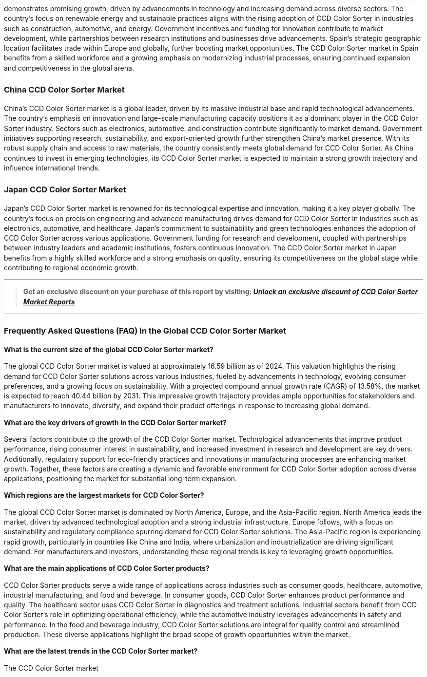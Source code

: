 demonstrates promising growth, driven by advancements in technology and increasing demand across diverse sectors. The country&rsquo;s focus on renewable energy and sustainable practices aligns with the rising adoption of CCD Color Sorter in industries such as construction, automotive, and energy. Government incentives and funding for innovation contribute to market development, while partnerships between research institutions and businesses drive advancements. Spain&rsquo;s strategic geographic location facilitates trade within Europe and globally, further boosting market opportunities. The CCD Color Sorter market in Spain benefits from a skilled workforce and a growing emphasis on modernizing industrial processes, ensuring continued expansion and competitiveness in the global arena.</p><h3>China CCD Color Sorter Market</h3><p>China&rsquo;s CCD Color Sorter market is a global leader, driven by its massive industrial base and rapid technological advancements. The country&rsquo;s emphasis on innovation and large-scale manufacturing capacity positions it as a dominant player in the CCD Color Sorter industry. Sectors such as electronics, automotive, and construction contribute significantly to market demand. Government initiatives supporting research, sustainability, and export-oriented growth further strengthen China&rsquo;s market presence. With its robust supply chain and access to raw materials, the country consistently meets global demand for CCD Color Sorter. As China continues to invest in emerging technologies, its CCD Color Sorter market is expected to maintain a strong growth trajectory and influence international trends.</p><h3>Japan CCD Color Sorter Market</h3><p>Japan&rsquo;s CCD Color Sorter market is renowned for its technological expertise and innovation, making it a key player globally. The country&rsquo;s focus on precision engineering and advanced manufacturing drives demand for CCD Color Sorter in industries such as electronics, automotive, and healthcare. Japan&rsquo;s commitment to sustainability and green technologies enhances the adoption of CCD Color Sorter across various applications. Government funding for research and development, coupled with partnerships between industry leaders and academic institutions, fosters continuous innovation. The CCD Color Sorter market in Japan benefits from a highly skilled workforce and a strong emphasis on quality, ensuring its competitiveness on the global stage while contributing to regional economic growth.</p><hr /><blockquote><p><strong>Get an exclusive discount on your purchase of this report by visiting: <em><a href="://marketresearchpulse.com/ask-for-discount/66622?utm_source=Github&amp;utm_medium=0111">Unlock an exclusive discount of CCD Color Sorter Market Reports</a></em>&nbsp;</strong></p></blockquote><hr /><h3>Frequently Asked Questions (FAQ) in the Global CCD Color Sorter Market</h3><p><strong>What is the current size of the global CCD Color Sorter market?</strong></p><p>The global CCD Color Sorter market is valued at approximately 16.59 billion as of 2024. This valuation highlights the rising demand for CCD Color Sorter solutions across various industries, fueled by advancements in technology, evolving consumer preferences, and a growing focus on sustainability. With a projected compound annual growth rate (CAGR) of 13.58%, the market is expected to reach 40.44 billion by 2031. This impressive growth trajectory provides ample opportunities for stakeholders and manufacturers to innovate, diversify, and expand their product offerings in response to increasing global demand.</p><p><strong>What are the key drivers of growth in the CCD Color Sorter market?</strong></p><p>Several factors contribute to the growth of the CCD Color Sorter market. Technological advancements that improve product performance, rising consumer interest in sustainability, and increased investment in research and development are key drivers. Additionally, regulatory support for eco-friendly practices and innovations in manufacturing processes are enhancing market growth. Together, these factors are creating a dynamic and favorable environment for CCD Color Sorter adoption across diverse applications, positioning the market for substantial long-term expansion.</p><p><strong>Which regions are the largest markets for CCD Color Sorter?</strong></p><p>The global CCD Color Sorter market is dominated by North America, Europe, and the Asia-Pacific region. North America leads the market, driven by advanced technological adoption and a strong industrial infrastructure. Europe follows, with a focus on sustainability and regulatory compliance spurring demand for CCD Color Sorter solutions. The Asia-Pacific region is experiencing rapid growth, particularly in countries like China and India, where urbanization and industrialization are driving significant demand. For manufacturers and investors, understanding these regional trends is key to leveraging growth opportunities.</p><p><strong>What are the main applications of CCD Color Sorter products?</strong></p><p>CCD Color Sorter products serve a wide range of applications across industries such as consumer goods, healthcare, automotive, industrial manufacturing, and food and beverage. In consumer goods, CCD Color Sorter enhances product performance and quality. The healthcare sector uses CCD Color Sorter in diagnostics and treatment solutions. Industrial sectors benefit from CCD Color Sorter&rsquo;s role in optimizing operational efficiency, while the automotive industry leverages advancements in safety and performance. In the food and beverage industry, CCD Color Sorter solutions are integral for quality control and streamlined production. These diverse applications highlight the broad scope of growth opportunities within the market.</p><p><strong>What are the latest trends in the CCD Color Sorter market?</strong></p><p>The CCD Color Sorter market